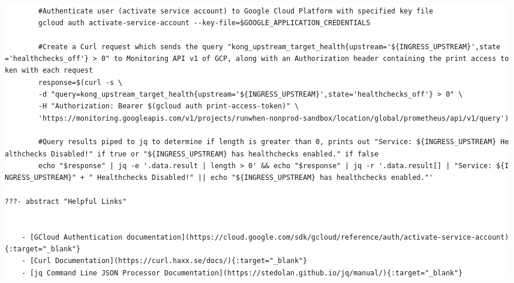             #Authenticate user (activate service account) to Google Cloud Platform with specified key file
            gcloud auth activate-service-account --key-file=$GOOGLE_APPLICATION_CREDENTIALS 

            #Create a Curl request which sends the query "kong_upstream_target_health{upstream='${INGRESS_UPSTREAM}',state='healthchecks_off'} > 0" to Monitoring API v1 of GCP, along with an Authorization header containing the print access token with each request
            response=$(curl -s \
            -d "query=kong_upstream_target_health{upstream='${INGRESS_UPSTREAM}',state='healthchecks_off'} > 0" \
            -H "Authorization: Bearer $(gcloud auth print-access-token)" \
            'https://monitoring.googleapis.com/v1/projects/runwhen-nonprod-sandbox/location/global/prometheus/api/v1/query')

            #Query results piped to jq to determine if length is greater than 0, prints out "Service: ${INGRESS_UPSTREAM} Healthchecks Disabled!" if true or "${INGRESS_UPSTREAM} has healthchecks enabled." if false
            echo "$response" | jq -e '.data.result | length > 0' && echo "$response" | jq -r '.data.result[] | "Service: ${INGRESS_UPSTREAM}" + " Healthchecks Disabled!" || echo "${INGRESS_UPSTREAM} has healthchecks enabled."'

    ???- abstract "Helpful Links"

            
        - [GCloud Authentication documentation](https://cloud.google.com/sdk/gcloud/reference/auth/activate-service-account){:target="_blank"}
        - [Curl Documentation](https://curl.haxx.se/docs/){:target="_blank"}
        - [jq Command Line JSON Processor Documentation](https://stedolan.github.io/jq/manual/){:target="_blank"}

<script>

document.getElementById('copyCodeBlock3').addEventListener('click', function() {
    copyCodeBlock3();
});

function copyCodeBlock3() {
  var codeBlock = document.getElementById('codeBlock3');
  var text = codeBlock.textContent;

  navigator.clipboard.writeText(text)
    .then(() => {
      console.log('Code block copied to clipboard:', text);
      showCopiedMessage();
    })
    .catch((error) => {
      console.error('Error copying code block to clipboard:', error);
    });
}

function showCopiedMessage() {
  var copiedMessage = document.getElementById('copiedMessage3');
  copiedMessage.classList.add('show');

  setTimeout(function() {
    copiedMessage.classList.remove('show');
  }, 2000);
}
</script>
